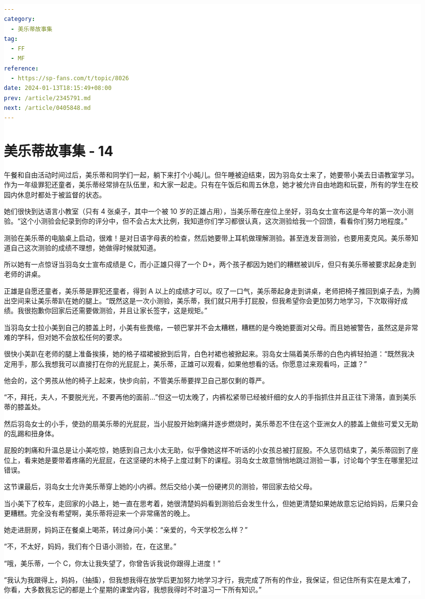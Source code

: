 ```yaml
---
category:
  - 美乐蒂故事集
tag:
  - FF
  - MF
reference:
  - https://sp-fans.com/t/topic/8026
date: 2024-01-13T18:15:49+08:00
prev: /article/2345791.md
next: /article/0405848.md
---
```


# 美乐蒂故事集 - 14

午餐和自由活动时间过后，美乐蒂和同学们一起，躺下来打个小盹儿。但午睡被迫结束，因为羽岛女士来了，她要带小美去日语教室学习。作为一年级罪犯还童者，美乐蒂经常排在队伍里，和大家一起走。只有在午饭后和周五休息，她才被允许自由地跑和玩耍，所有的学生在校园内休息时都处于被监督的状态。



她们很快到达语言小教室（只有 4 张桌子，其中一个被 10 岁的正雄占用），当美乐蒂在座位上坐好，羽岛女士宣布这是今年的第一次小测验。“这个小测验会纪录到你的评分中，但不会占太大比例，我知道你们学习都很认真，这次测验给我一个回馈，看看你们努力地程度。”

测验在美乐蒂的电脑桌上启动，很难！是对日语字母表的检查，然后她要带上耳机做理解测验。甚至连发音测验，也要用麦克风。美乐蒂知道自己这次测验的成绩不理想，她做得时候就知道。

所以她有一点惊讶当羽岛女士宣布成绩是 C，而小正雄只得了一个 D+，两个孩子都因为她们的糟糕被训斥，但只有美乐蒂被要求起身走到老师的讲桌。

正雄是自愿还童者，美乐蒂是罪犯还童者，得到 A 以上的成绩才可以。叹了一口气，美乐蒂起身走到讲桌，老师把椅子推回到桌子去，为腾出空间来让美乐蒂趴在她的腿上。“既然这是一次小测验，美乐蒂，我们就只用手打屁股，但我希望你会更加努力地学习，下次取得好成绩。我很抱歉你回家后还需要做测验，并且让家长签字，这是规矩。”

当羽岛女士拉小美到自己的膝盖上时，小美有些畏缩，一顿巴掌并不会太糟糕，糟糕的是今晚她要面对父母。而且她被警告，虽然这是非常难的学科，但对她不会放松任何的要求。

很快小美趴在老师的腿上准备挨揍，她的格子褶裙被掀到后背，白色衬裙也被掀起来。羽岛女士隔着美乐蒂的白色内裤轻拍道：“既然我决定用手，那么我想我可以直接打在你的光屁屁上，美乐蒂，正雄可以观看，如果他想看的话。你愿意过来观看吗，正雄？”

他会的，这个男孩从他的椅子上起来，快步向前，不管美乐蒂要捍卫自己那仅剩的尊严。

“不，拜托，夫人，不要脱光光，不要再他的面前…”但这一切太晚了，内裤松紧带已经被纤细的女人的手指抓住并且正往下滑落，直到美乐蒂的膝盖处。

然后羽岛女士的小手，使劲的扇美乐蒂的光屁屁，当小屁股开始刺痛并逐步燃烧时，美乐蒂忍不住在这个亚洲女人的膝盖上做些可爱又无助的乱踢和扭身体。

屁股的刺痛和升温总是让小美吃惊，她感到自己太小太无助，似乎像她这样不听话的小女孩总被打屁股。不久惩罚结束了，美乐蒂回到了座位上，看来她是要带着疼痛的光屁屁，在这坚硬的木椅子上度过剩下的课程。羽岛女士故意悄悄地跳过测验一事，讨论每个学生在哪里犯过错误。

这节课最后，羽岛女士允许美乐蒂穿上她的小内裤。然后交给小美一份硬拷贝的测验，带回家去给父母。

当小美下了校车，走回家的小路上，她一直在思考着，她很清楚妈妈看到测验后会发生什么，但她更清楚如果她故意忘记给妈妈，后果只会更糟糕。完全没有希望啊，美乐蒂将迎来一个非常痛苦的晚上。

她走进厨房，妈妈正在餐桌上喝茶，转过身问小美：“亲爱的，今天学校怎么样？”

“不，不太好，妈妈，我们有个日语小测验，在，在这里。”

“哦，美乐蒂，一个 C，你太让我失望了，你曾告诉我说你跟得上进度！”

“我认为我跟得上，妈妈，（抽搐），但我想我得在放学后更加努力地学习才行，我完成了所有的作业，我保证，但记住所有实在是太难了，你看，大多数我忘记的都是上个星期的课堂内容，我想我得时不时温习一下所有知识。”

